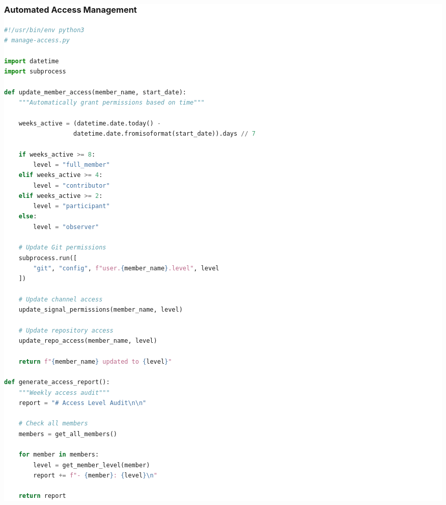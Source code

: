 ```yaml
```

### Automated Access Management

```python
#!/usr/bin/env python3
# manage-access.py

import datetime
import subprocess

def update_member_access(member_name, start_date):
    """Automatically grant permissions based on time"""
    
    weeks_active = (datetime.date.today() - 
                   datetime.date.fromisoformat(start_date)).days // 7
    
    if weeks_active >= 8:
        level = "full_member"
    elif weeks_active >= 4:
        level = "contributor"
    elif weeks_active >= 2:
        level = "participant"
    else:
        level = "observer"
    
    # Update Git permissions
    subprocess.run([
        "git", "config", f"user.{member_name}.level", level
    ])
    
    # Update channel access
    update_signal_permissions(member_name, level)
    
    # Update repository access
    update_repo_access(member_name, level)
    
    return f"{member_name} updated to {level}"

def generate_access_report():
    """Weekly access audit"""
    report = "# Access Level Audit\n\n"
    
    # Check all members
    members = get_all_members()
    
    for member in members:
        level = get_member_level(member)
        report += f"- {member}: {level}\n"
    
    return report
```
